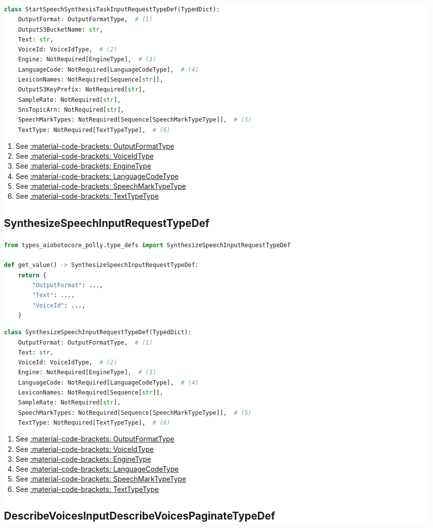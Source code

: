 ```python title="Definition"
class StartSpeechSynthesisTaskInputRequestTypeDef(TypedDict):
    OutputFormat: OutputFormatType,  # (1)
    OutputS3BucketName: str,
    Text: str,
    VoiceId: VoiceIdType,  # (2)
    Engine: NotRequired[EngineType],  # (3)
    LanguageCode: NotRequired[LanguageCodeType],  # (4)
    LexiconNames: NotRequired[Sequence[str]],
    OutputS3KeyPrefix: NotRequired[str],
    SampleRate: NotRequired[str],
    SnsTopicArn: NotRequired[str],
    SpeechMarkTypes: NotRequired[Sequence[SpeechMarkTypeType]],  # (5)
    TextType: NotRequired[TextTypeType],  # (6)
```

1. See [:material-code-brackets: OutputFormatType](./literals.md#outputformattype) 
2. See [:material-code-brackets: VoiceIdType](./literals.md#voiceidtype) 
3. See [:material-code-brackets: EngineType](./literals.md#enginetype) 
4. See [:material-code-brackets: LanguageCodeType](./literals.md#languagecodetype) 
5. See [:material-code-brackets: SpeechMarkTypeType](./literals.md#speechmarktypetype) 
6. See [:material-code-brackets: TextTypeType](./literals.md#texttypetype) 
## SynthesizeSpeechInputRequestTypeDef

```python title="Usage Example"
from types_aiobotocore_polly.type_defs import SynthesizeSpeechInputRequestTypeDef

def get_value() -> SynthesizeSpeechInputRequestTypeDef:
    return {
        "OutputFormat": ...,
        "Text": ...,
        "VoiceId": ...,
    }
```

```python title="Definition"
class SynthesizeSpeechInputRequestTypeDef(TypedDict):
    OutputFormat: OutputFormatType,  # (1)
    Text: str,
    VoiceId: VoiceIdType,  # (2)
    Engine: NotRequired[EngineType],  # (3)
    LanguageCode: NotRequired[LanguageCodeType],  # (4)
    LexiconNames: NotRequired[Sequence[str]],
    SampleRate: NotRequired[str],
    SpeechMarkTypes: NotRequired[Sequence[SpeechMarkTypeType]],  # (5)
    TextType: NotRequired[TextTypeType],  # (6)
```

1. See [:material-code-brackets: OutputFormatType](./literals.md#outputformattype) 
2. See [:material-code-brackets: VoiceIdType](./literals.md#voiceidtype) 
3. See [:material-code-brackets: EngineType](./literals.md#enginetype) 
4. See [:material-code-brackets: LanguageCodeType](./literals.md#languagecodetype) 
5. See [:material-code-brackets: SpeechMarkTypeType](./literals.md#speechmarktypetype) 
6. See [:material-code-brackets: TextTypeType](./literals.md#texttypetype) 
## DescribeVoicesInputDescribeVoicesPaginateTypeDef
